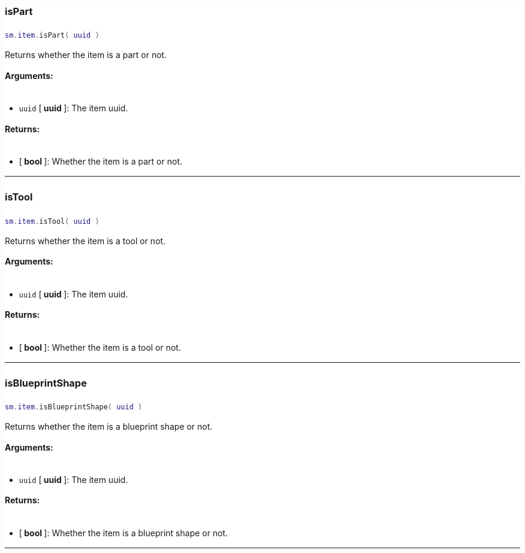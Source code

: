 
### isPart

```lua
sm.item.isPart( uuid )
```

Returns whether the item is a part or not.

<strong>Arguments:</strong> <br></br>

- <code>uuid</code> [<strong> uuid </strong>]: The item uuid.

<strong>Returns:</strong> <br></br>

- [<strong> bool </strong>]: Whether the item is a part or not.

---

### isTool

```lua
sm.item.isTool( uuid )
```

Returns whether the item is a tool or not.

<strong>Arguments:</strong> <br></br>

- <code>uuid</code> [<strong> uuid </strong>]: The item uuid.

<strong>Returns:</strong> <br></br>

- [<strong> bool </strong>]: Whether the item is a tool or not.

---

### isBlueprintShape

```lua
sm.item.isBlueprintShape( uuid )
```

Returns whether the item is a blueprint shape or not.

<strong>Arguments:</strong> <br></br>

- <code>uuid</code> [<strong> uuid </strong>]: The item uuid.

<strong>Returns:</strong> <br></br>

- [<strong> bool </strong>]: Whether the item is a blueprint shape or not.

---


